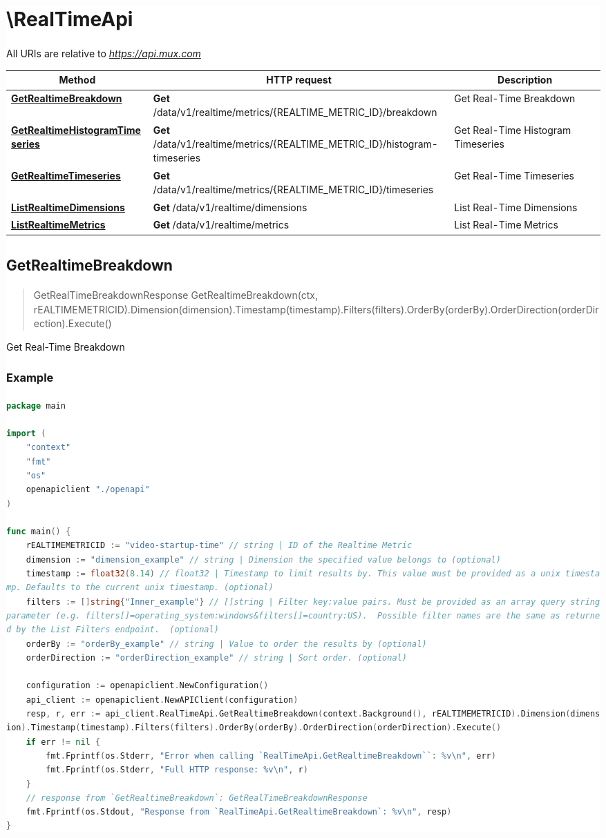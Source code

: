 # \RealTimeApi

All URIs are relative to *https://api.mux.com*

Method | HTTP request | Description
------------- | ------------- | -------------
[**GetRealtimeBreakdown**](RealTimeApi.md#GetRealtimeBreakdown) | **Get** /data/v1/realtime/metrics/{REALTIME_METRIC_ID}/breakdown | Get Real-Time Breakdown
[**GetRealtimeHistogramTimeseries**](RealTimeApi.md#GetRealtimeHistogramTimeseries) | **Get** /data/v1/realtime/metrics/{REALTIME_METRIC_ID}/histogram-timeseries | Get Real-Time Histogram Timeseries
[**GetRealtimeTimeseries**](RealTimeApi.md#GetRealtimeTimeseries) | **Get** /data/v1/realtime/metrics/{REALTIME_METRIC_ID}/timeseries | Get Real-Time Timeseries
[**ListRealtimeDimensions**](RealTimeApi.md#ListRealtimeDimensions) | **Get** /data/v1/realtime/dimensions | List Real-Time Dimensions
[**ListRealtimeMetrics**](RealTimeApi.md#ListRealtimeMetrics) | **Get** /data/v1/realtime/metrics | List Real-Time Metrics



## GetRealtimeBreakdown

> GetRealTimeBreakdownResponse GetRealtimeBreakdown(ctx, rEALTIMEMETRICID).Dimension(dimension).Timestamp(timestamp).Filters(filters).OrderBy(orderBy).OrderDirection(orderDirection).Execute()

Get Real-Time Breakdown



### Example

```go
package main

import (
    "context"
    "fmt"
    "os"
    openapiclient "./openapi"
)

func main() {
    rEALTIMEMETRICID := "video-startup-time" // string | ID of the Realtime Metric
    dimension := "dimension_example" // string | Dimension the specified value belongs to (optional)
    timestamp := float32(8.14) // float32 | Timestamp to limit results by. This value must be provided as a unix timestamp. Defaults to the current unix timestamp. (optional)
    filters := []string{"Inner_example"} // []string | Filter key:value pairs. Must be provided as an array query string parameter (e.g. filters[]=operating_system:windows&filters[]=country:US).  Possible filter names are the same as returned by the List Filters endpoint.  (optional)
    orderBy := "orderBy_example" // string | Value to order the results by (optional)
    orderDirection := "orderDirection_example" // string | Sort order. (optional)

    configuration := openapiclient.NewConfiguration()
    api_client := openapiclient.NewAPIClient(configuration)
    resp, r, err := api_client.RealTimeApi.GetRealtimeBreakdown(context.Background(), rEALTIMEMETRICID).Dimension(dimension).Timestamp(timestamp).Filters(filters).OrderBy(orderBy).OrderDirection(orderDirection).Execute()
    if err != nil {
        fmt.Fprintf(os.Stderr, "Error when calling `RealTimeApi.GetRealtimeBreakdown``: %v\n", err)
        fmt.Fprintf(os.Stderr, "Full HTTP response: %v\n", r)
    }
    // response from `GetRealtimeBreakdown`: GetRealTimeBreakdownResponse
    fmt.Fprintf(os.Stdout, "Response from `RealTimeApi.GetRealtimeBreakdown`: %v\n", resp)
}
```
